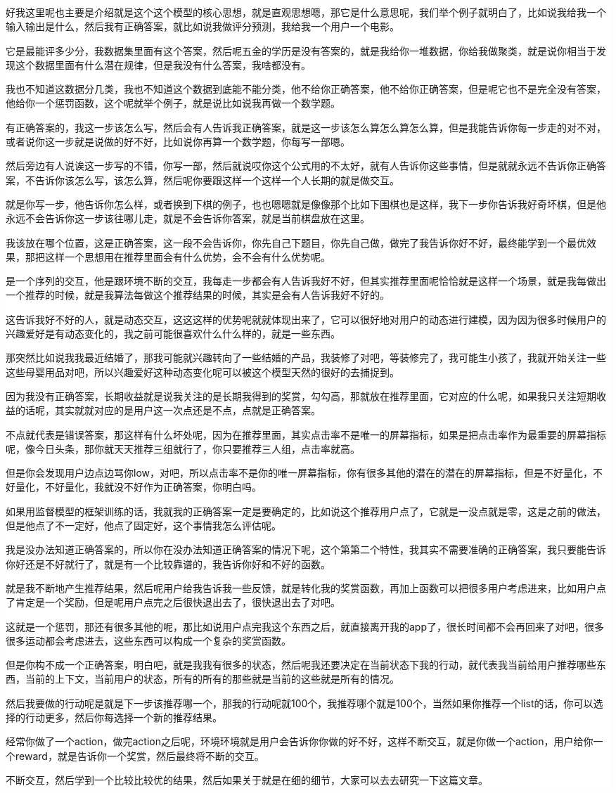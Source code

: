 好我这里呢也主要是介绍就是这个这个模型的核心思想，就是直观思想嗯，那它是什么意思呢，我们举个例子就明白了，比如说我给我一个输入输出是什么，然后我有正确答案，就比如说我做评分预测，我给我一个用户一个电影。

它是最能评多少分，我数据集里面有这个答案，然后呢五金的学历是没有答案的，就是我给你一堆数据，你给我做聚类，就是说你相当于发现这个数据里面有什么潜在规律，但是我没有什么答案，我啥都没有。

我也不知道这数据分几类，我也不知道这个数据到底能不能分类，他不给你正确答案，他不给你正确答案，但是呢它也不是完全没有答案，他给你一个惩罚函数，这个呢就举个例子，就是说比如说我再做一个数学题。

有正确答案的，我这一步该怎么写，然后会有人告诉我正确答案，就是这一步该怎么算怎么算怎么算，但是我能告诉你每一步走的对不对，或者说你这一步就是说做的好不好，比如说你再算一个数学题，你每写一部嗯。

然后旁边有人说诶这一步写的不错，你写一部，然后就说哎你这个公式用的不太好，就有人告诉你这些事情，但是就就永远不告诉你正确答案，不告诉你该怎么写，该怎么算，然后呢你要跟这样一个这样一个人长期的就是做交互。

就是你写一步，他告诉你怎么样，或者换到下棋的例子，也也嗯嗯就是像像那个比如下围棋也是这样，我下一步你告诉我好奇坏棋，但是他永远不会告诉你这一步该往哪儿走，就是不会告诉你答案，就是当前棋盘放在这里。

我该放在哪个位置，这是正确答案，这一段不会告诉你，你先自己下题目，你先自己做，做完了我告诉你好不好，最终能学到一个最优效果，那把这样一个思想用在推荐里面会有什么优势，会不会有什么优势呢。

是一个序列的交互，他是跟环境不断的交互，我每走一步都会有人告诉我好不好，但其实推荐里面呢恰恰就是这样一个场景，就是我每做出一个推荐的时候，就是我算法每做这个推荐结果的时候，其实是会有人告诉我好不好的。

这告诉我好不好的人，就是动态交互，这这这样的优势呢就就体现出来了，它可以很好地对用户的动态进行建模，因为因为很多时候用户的兴趣爱好是有动态变化的，我之前可能很喜欢什么什么样的，就是一些东西。

那突然比如说我我最近结婚了，那我可能就兴趣转向了一些结婚的产品，我装修了对吧，等装修完了，我可能生小孩了，我就开始关注一些这些母婴用品对吧，所以兴趣爱好这种动态变化呢可以被这个模型天然的很好的去捕捉到。

因为我没有正确答案，长期收益就是说我关注的是长期我得到的奖赏，勾勾高，那就放在推荐里面，它对应的什么呢，如果我只关注短期收益的话呢，其实就就对应的是用户这一次点还是不点，点就是正确答案。

不点就代表是错误答案，那这样有什么坏处呢，因为在推荐里面，其实点击率不是唯一的屏幕指标，如果是把点击率作为最重要的屏幕指标呢，像今日头条，那你就天天推荐三组就行了，你只要推荐三人组，点击率就高。

但是你会发现用户边点边骂你low，对吧，所以点击率不是你的唯一屏幕指标，你有很多其他的潜在的潜在的屏幕指标，但是不好量化，不好量化，不好量化，我就没不好作为正确答案，你明白吗。

如果用监督模型的框架训练的话，我就我的正确答案一定是要确定的，比如说这个推荐用户点了，它就是一没点就是零，这是之前的做法，但是他点了不一定好，他点了固定好，这个事情我怎么评估呢。

我是没办法知道正确答案的，所以你在没办法知道正确答案的情况下呢，这个第第二个特性，我其实不需要准确的正确答案，我只要能告诉你好还是不好就行了，就是有一个比较靠谱的，我告诉你好和不好的函数。

就是我不断地产生推荐结果，然后呢用户给我告诉我一些反馈，就是转化我的奖赏函数，再加上函数可以把很多用户考虑进来，比如用户点了肯定是一个奖励，但是呢用户点完之后很快退出去了，很快退出去了对吧。

这就是一个惩罚，那还有很多其他的呢，那比如说用户点完我这个东西之后，就直接离开我的app了，很长时间都不会再回来了对吧，很多很多运动都会考虑进去，这些东西可以构成一个复杂的奖赏函数。

但是你构不成一个正确答案，明白吧，就是我我有很多的状态，然后呢我还要决定在当前状态下我的行动，就代表我当前给用户推荐哪些东西，当前的上下文，当前用户的状态，所有的所有的那些就是当前的这些就是所有的情况。

然后我要做的行动呢是就是下一步该推荐哪一个，那我的行动呢就100个，我推荐哪个就是100个，当然如果你推荐一个list的话，你可以选择的行动更多，然后你每选择一个新的推荐结果。

经常你做了一个action，做完action之后呢，环境环境就是用户会告诉你你做的好不好，这样不断交互，就是你做一个action，用户给你一个reward，就是告诉你一个奖赏，然后最终将不断的交互。

不断交互，然后学到一个比较比较优的结果，然后如果关于就是在细的细节，大家可以去去研究一下这篇文章。
